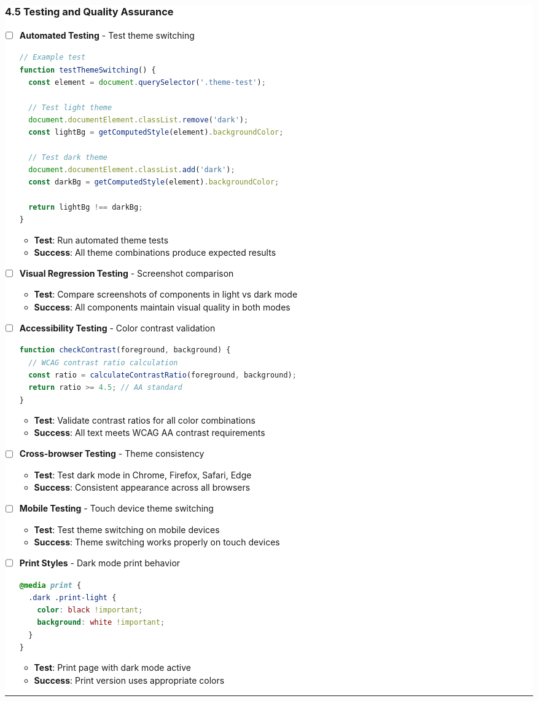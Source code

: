 ### 4.5 Testing and Quality Assurance
- [ ] **Automated Testing** - Test theme switching
  ```javascript
  // Example test
  function testThemeSwitching() {
    const element = document.querySelector('.theme-test');
    
    // Test light theme
    document.documentElement.classList.remove('dark');
    const lightBg = getComputedStyle(element).backgroundColor;
    
    // Test dark theme
    document.documentElement.classList.add('dark');
    const darkBg = getComputedStyle(element).backgroundColor;
    
    return lightBg !== darkBg;
  }
  ```
  - **Test**: Run automated theme tests
  - **Success**: All theme combinations produce expected results

- [ ] **Visual Regression Testing** - Screenshot comparison
  - **Test**: Compare screenshots of components in light vs dark mode
  - **Success**: All components maintain visual quality in both modes

- [ ] **Accessibility Testing** - Color contrast validation
  ```javascript
  function checkContrast(foreground, background) {
    // WCAG contrast ratio calculation
    const ratio = calculateContrastRatio(foreground, background);
    return ratio >= 4.5; // AA standard
  }
  ```
  - **Test**: Validate contrast ratios for all color combinations
  - **Success**: All text meets WCAG AA contrast requirements

- [ ] **Cross-browser Testing** - Theme consistency
  - **Test**: Test dark mode in Chrome, Firefox, Safari, Edge
  - **Success**: Consistent appearance across all browsers

- [ ] **Mobile Testing** - Touch device theme switching
  - **Test**: Test theme switching on mobile devices
  - **Success**: Theme switching works properly on touch devices

- [ ] **Print Styles** - Dark mode print behavior
  ```css
  @media print {
    .dark .print-light {
      color: black !important;
      background: white !important;
    }
  }
  ```
  - **Test**: Print page with dark mode active
  - **Success**: Print version uses appropriate colors

---